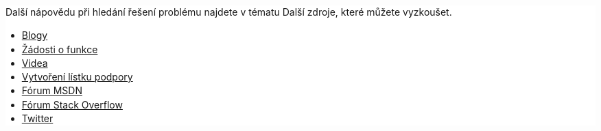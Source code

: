 Další nápovědu při hledání řešení problému najdete v tématu Další zdroje, které můžete vyzkoušet.

* [Blogy](https://azure.microsoft.com/blog/tag/azure-sql-data-warehouse/)
* [Žádosti o funkce](https://feedback.azure.com/forums/307516-sql-data-warehouse)
* [Videa](https://azure.microsoft.com/documentation/videos/index/?services=sql-data-warehouse)
* [Vytvoření lístku podpory](sql-data-warehouse-get-started-create-support-ticket.md)
* [Fórum MSDN](https://social.msdn.microsoft.com/Forums/home?forum=AzureSQLDataWarehouse)
* [Fórum Stack Overflow](https://stackoverflow.com/questions/tagged/azure-sqldw)
* [Twitter](https://twitter.com/hashtag/SQLDW)